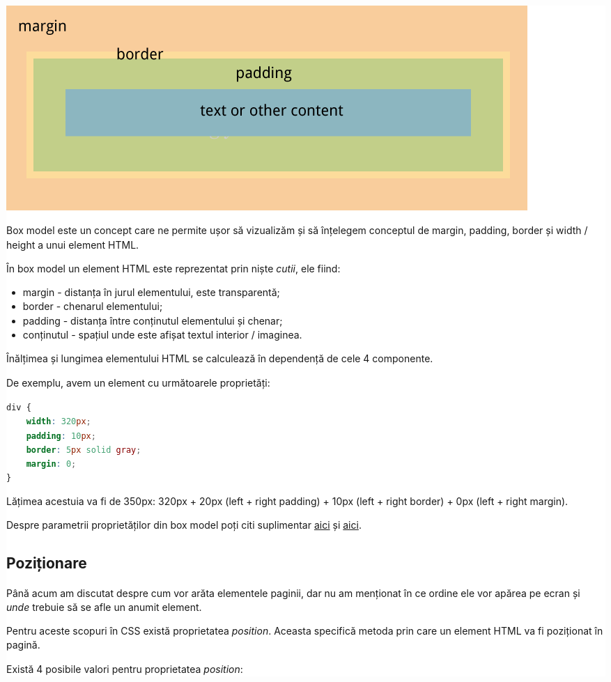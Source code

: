 ![Box model](../.gitbook/assets/box-model.png)

Box model este un concept care ne permite ușor să vizualizăm și să înțelegem conceptul de margin, padding, border și width / height a unui element HTML.

În box model un element HTML este reprezentat prin niște _cutii_, ele fiind:

* margin - distanța în jurul elementului, este transparentă;
* border - chenarul elementului;
* padding - distanța între conținutul elementului și chenar;
* conținutul - spațiul unde este afișat textul interior / imaginea.

Înălțimea și lungimea elementului HTML se calculează în dependență de cele 4 componente.

De exemplu, avem un element cu următoarele proprietăți:

```css
div {
    width: 320px;
    padding: 10px;
    border: 5px solid gray;
    margin: 0; 
}
```

Lățimea acestuia va fi de 350px: 320px + 20px (left + right padding) + 10px (left + right border) + 0px (left + right margin).

Despre parametrii proprietăților din box model poți citi suplimentar [aici](https://www.w3schools.com/css/css\_margin.asp) și [aici](https://www.w3schools.com/css/css\_padding.asp).

## Poziționare

Până acum am discutat despre cum vor arăta elementele paginii, dar nu am menționat în ce ordine ele vor apărea pe ecran și _unde_ trebuie să se afle un anumit element.

Pentru aceste scopuri în CSS există proprietatea _position_. Aceasta specifică metoda prin care un element HTML va fi poziționat în pagină.

Există 4 posibile valori pentru proprietatea _position_:
